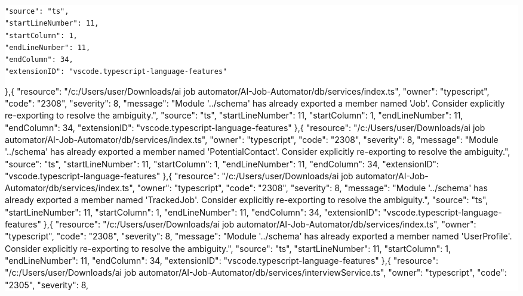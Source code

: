 	"source": "ts",
	"startLineNumber": 11,
	"startColumn": 1,
	"endLineNumber": 11,
	"endColumn": 34,
	"extensionID": "vscode.typescript-language-features"
},{
	"resource": "/c:/Users/user/Downloads/ai job automator/AI-Job-Automator/db/services/index.ts",
	"owner": "typescript",
	"code": "2308",
	"severity": 8,
	"message": "Module '../schema' has already exported a member named 'Job'. Consider explicitly re-exporting to resolve the ambiguity.",
	"source": "ts",
	"startLineNumber": 11,
	"startColumn": 1,
	"endLineNumber": 11,
	"endColumn": 34,
	"extensionID": "vscode.typescript-language-features"
},{
	"resource": "/c:/Users/user/Downloads/ai job automator/AI-Job-Automator/db/services/index.ts",
	"owner": "typescript",
	"code": "2308",
	"severity": 8,
	"message": "Module '../schema' has already exported a member named 'PotentialContact'. Consider explicitly re-exporting to resolve the ambiguity.",
	"source": "ts",
	"startLineNumber": 11,
	"startColumn": 1,
	"endLineNumber": 11,
	"endColumn": 34,
	"extensionID": "vscode.typescript-language-features"
},{
	"resource": "/c:/Users/user/Downloads/ai job automator/AI-Job-Automator/db/services/index.ts",
	"owner": "typescript",
	"code": "2308",
	"severity": 8,
	"message": "Module '../schema' has already exported a member named 'TrackedJob'. Consider explicitly re-exporting to resolve the ambiguity.",
	"source": "ts",
	"startLineNumber": 11,
	"startColumn": 1,
	"endLineNumber": 11,
	"endColumn": 34,
	"extensionID": "vscode.typescript-language-features"
},{
	"resource": "/c:/Users/user/Downloads/ai job automator/AI-Job-Automator/db/services/index.ts",
	"owner": "typescript",
	"code": "2308",
	"severity": 8,
	"message": "Module '../schema' has already exported a member named 'UserProfile'. Consider explicitly re-exporting to resolve the ambiguity.",
	"source": "ts",
	"startLineNumber": 11,
	"startColumn": 1,
	"endLineNumber": 11,
	"endColumn": 34,
	"extensionID": "vscode.typescript-language-features"
},{
	"resource": "/c:/Users/user/Downloads/ai job automator/AI-Job-Automator/db/services/interviewService.ts",
	"owner": "typescript",
	"code": "2305",
	"severity": 8,